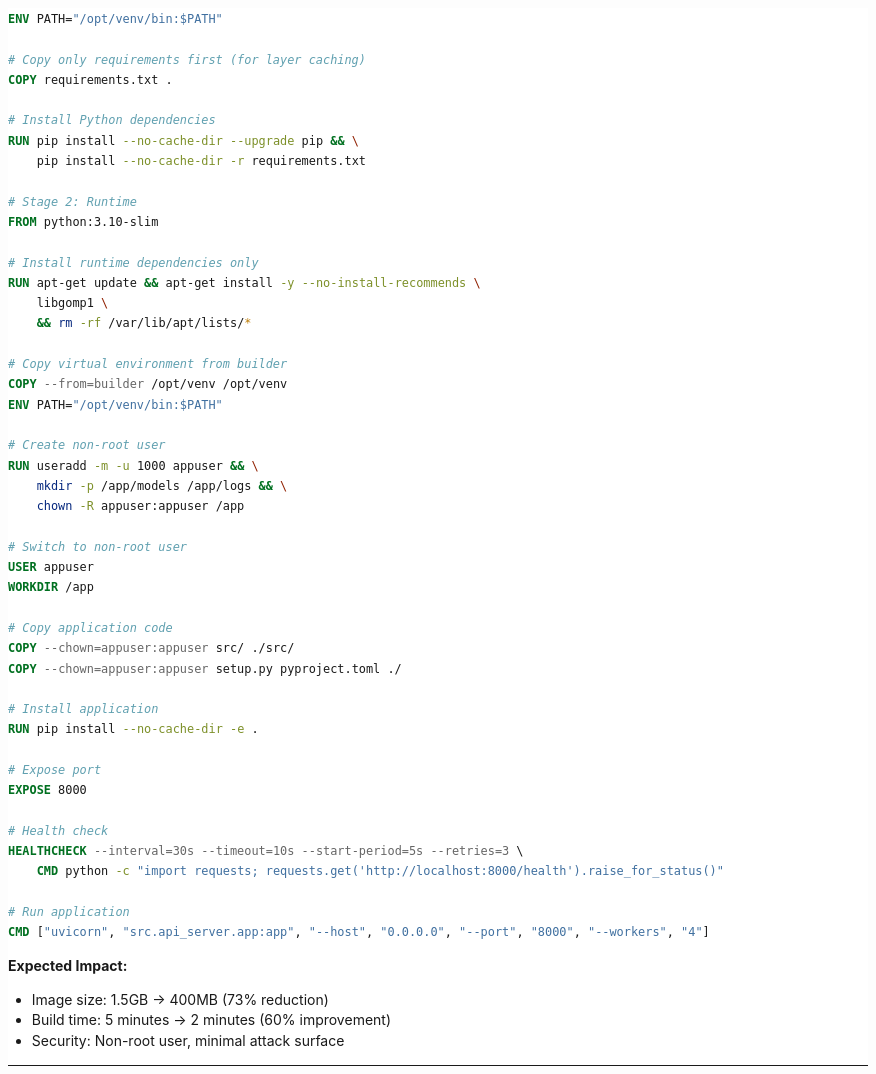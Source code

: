 ```dockerfile
ENV PATH="/opt/venv/bin:$PATH"

# Copy only requirements first (for layer caching)
COPY requirements.txt .

# Install Python dependencies
RUN pip install --no-cache-dir --upgrade pip && \
    pip install --no-cache-dir -r requirements.txt

# Stage 2: Runtime
FROM python:3.10-slim

# Install runtime dependencies only
RUN apt-get update && apt-get install -y --no-install-recommends \
    libgomp1 \
    && rm -rf /var/lib/apt/lists/*

# Copy virtual environment from builder
COPY --from=builder /opt/venv /opt/venv
ENV PATH="/opt/venv/bin:$PATH"

# Create non-root user
RUN useradd -m -u 1000 appuser && \
    mkdir -p /app/models /app/logs && \
    chown -R appuser:appuser /app

# Switch to non-root user
USER appuser
WORKDIR /app

# Copy application code
COPY --chown=appuser:appuser src/ ./src/
COPY --chown=appuser:appuser setup.py pyproject.toml ./

# Install application
RUN pip install --no-cache-dir -e .

# Expose port
EXPOSE 8000

# Health check
HEALTHCHECK --interval=30s --timeout=10s --start-period=5s --retries=3 \
    CMD python -c "import requests; requests.get('http://localhost:8000/health').raise_for_status()"

# Run application
CMD ["uvicorn", "src.api_server.app:app", "--host", "0.0.0.0", "--port", "8000", "--workers", "4"]
```

**Expected Impact:**
- Image size: 1.5GB → 400MB (73% reduction)
- Build time: 5 minutes → 2 minutes (60% improvement)
- Security: Non-root user, minimal attack surface

---